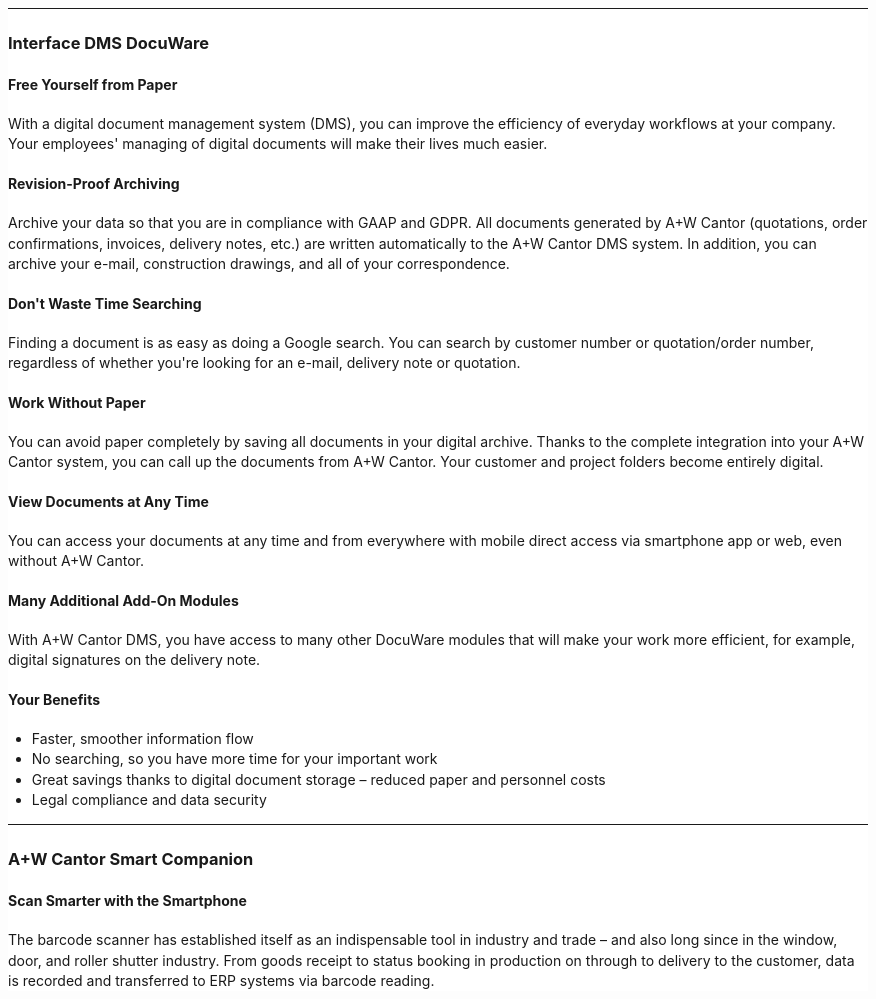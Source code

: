 ***

### Interface DMS DocuWare

#### Free Yourself from Paper

With a digital document management system (DMS), you can improve the efficiency of everyday workflows at your company. Your employees' managing of digital documents will make their lives much easier.

#### Revision-Proof Archiving

Archive your data so that you are in compliance with GAAP and GDPR. All documents generated by A+W Cantor (quotations, order confirmations, invoices, delivery notes, etc.) are written automatically to the A+W Cantor DMS system. In addition, you can archive your e-mail, construction drawings, and all of your correspondence.

#### Don't Waste Time Searching

Finding a document is as easy as doing a Google search. You can search by customer number or quotation/order number, regardless of whether you're looking for an e-mail, delivery note or quotation.

#### Work Without Paper

You can avoid paper completely by saving all documents in your digital archive. Thanks to the complete integration into your A+W Cantor system, you can call up the documents from A+W Cantor. Your customer and project folders become entirely digital.

#### View Documents at Any Time

You can access your documents at any time and from everywhere with mobile direct access via smartphone app or web, even without A+W Cantor.

#### Many Additional Add-On Modules

With A+W Cantor DMS, you have access to many other DocuWare modules that will make your work more efficient, for example, digital signatures on the delivery note.

#### Your Benefits

* Faster, smoother information flow
* No searching, so you have more time for your important work
* Great savings thanks to digital document storage – reduced paper and personnel costs
* Legal compliance and data security

***

### A+W Cantor Smart Companion

#### Scan Smarter with the Smartphone

The barcode scanner has established itself as an indispensable tool in industry and trade – and also long since in the window, door, and roller shutter industry. From goods receipt to status booking in production on through to delivery to the customer, data is recorded and transferred to ERP systems via barcode reading.
